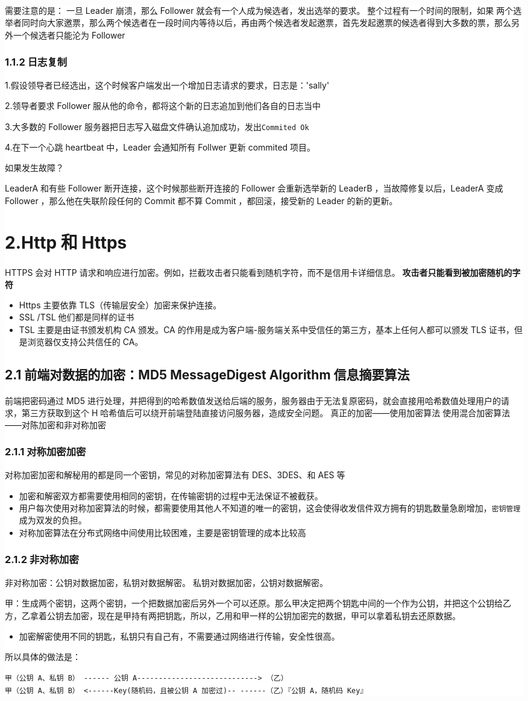 需要注意的是：
一旦 Leader 崩溃，那么 Follower 就会有一个人成为候选者，发出选举的要求。
整个过程有一个时间的限制，如果
两个选举者同时向大家邀票，那么两个候选者在一段时间内等待以后，再由两个候选者发起邀票，首先发起邀票的候选者得到大多数的票，那么另外一个候选者只能沦为 Follower

### 1.1.2 日志复制

1.假设领导者已经选出，这个时候客户端发出一个增加日志请求的要求，日志是：'sally'

2.领导者要求 Follower 服从他的命令，都将这个新的日志追加到他们各自的日志当中

3.大多数的 Follower 服务器把日志写入磁盘文件确认追加成功，发出`Commited Ok`

4.在下一个心跳 heartbeat 中，Leader 会通知所有 Follwer 更新 commited 项目。

如果发生故障？

LeaderA 和有些 Follower 断开连接，这个时候那些断开连接的 Follower 会重新选举新的 LeaderB ，当故障修复以后，LeaderA 变成 Follower ，那么他在失联阶段任何的 Commit 都不算 Commit ，都回滚，接受新的 Leader 的新的更新。

# 2.Http 和 Https

HTTPS 会对 HTTP 请求和响应进行加密。例如，拦截攻击者只能看到随机字符，而不是信用卡详细信息。
**攻击者只能看到被加密随机的字符**

- Https 主要依靠 TLS（传输层安全）加密来保护连接。
- SSL /TSL 他们都是同样的证书
- TSL 主要是由证书颁发机构 CA 颁发。CA 的作用是成为客户端-服务端关系中受信任的第三方，基本上任何人都可以颁发 TLS 证书，但是浏览器仅支持公共信任的 CA。

## 2.1 前端对数据的加密：MD5 MessageDigest Algorithm 信息摘要算法

前端把密码通过 MD5 进行处理，并把得到的哈希数值发送给后端的服务，服务器由于无法复原密码，就会直接用哈希数值处理用户的请求，第三方获取到这个 H 哈希值后可以绕开前端登陆直接访问服务器，造成安全问题。
真正的加密——使用加密算法 使用混合加密算法——对陈加密和非对称加密

### 2.1.1 对称加密加密

对称加密加密和解秘用的都是同一个密钥，常见的对称加密算法有 DES、3DES、和 AES 等

- 加密和解密双方都需要使用相同的密钥，在传输密钥的过程中无法保证不被截获。
- 用户每次使用对称加密算法的时候，都需要使用其他人不知道的唯一的密钥，这会使得收发信件双方拥有的钥匙数量急剧增加，`密钥管理`成为双发的负担。
- 对称加密算法在分布式网络中间使用比较困难，主要是密钥管理的成本比较高

### 2.1.2 非对称加密

非对称加密：公钥对数据加密，私钥对数据解密。 私钥对数据加密，公钥对数据解密。

甲：生成两个密钥，这两个密钥，一个把数据加密后另外一个可以还原。那么甲决定把两个钥匙中间的一个作为公钥，并把这个公钥给乙方，乙拿着公钥去加密，现在是甲持有两把钥匙，所以，乙用和甲一样的公钥加密完的数据，甲可以拿着私钥去还原数据。

- 加密解密使用不同的钥匙，私钥只有自己有，不需要通过网络进行传输，安全性很高。

所以具体的做法是：

```text
甲（公钥 A、私钥 B） ------ 公钥 A----------------------------> （乙）
甲（公钥 A、私钥 B） <------Key(随机码，且被公钥 A 加密过)-- ------（乙）『公钥 A，随机码 Key』

```
